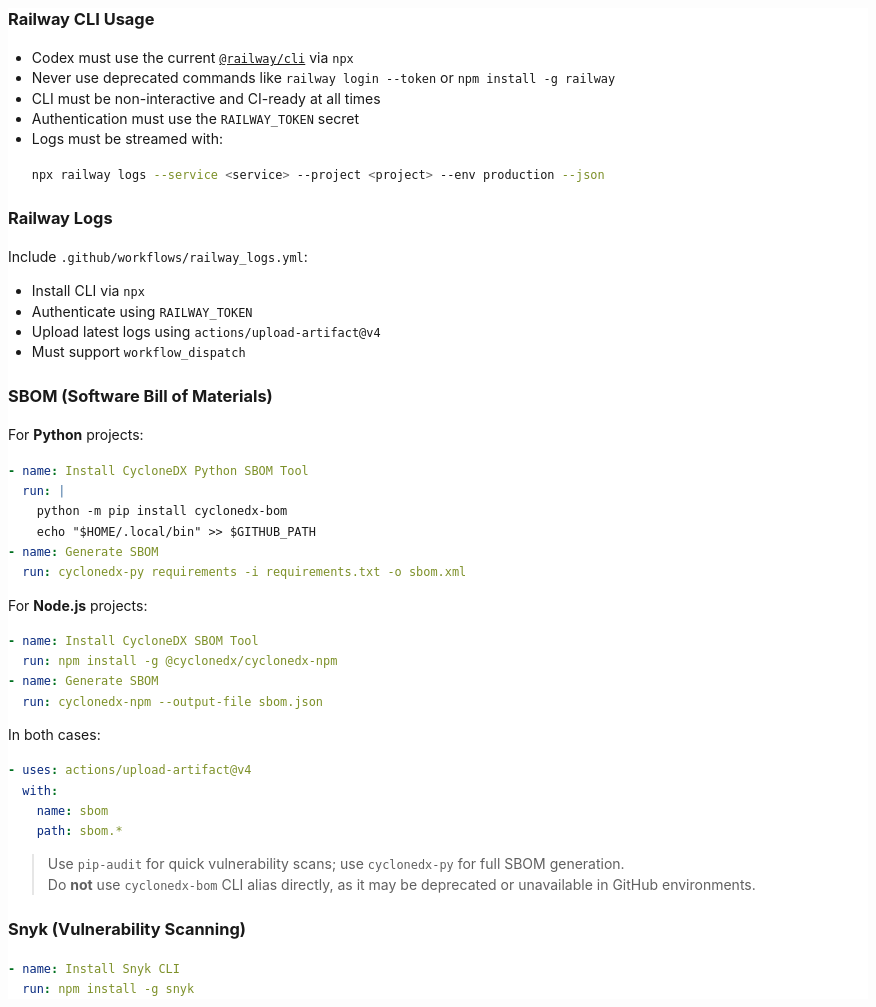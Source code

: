 ### Railway CLI Usage

- Codex must use the current [`@railway/cli`](https://github.com/railwayapp/cli) via `npx`
- Never use deprecated commands like `railway login --token` or `npm install -g railway`
- CLI must be non-interactive and CI-ready at all times
- Authentication must use the `RAILWAY_TOKEN` secret
- Logs must be streamed with:
  ```bash
  npx railway logs --service <service> --project <project> --env production --json
  ```

### Railway Logs

Include `.github/workflows/railway_logs.yml`:
- Install CLI via `npx`
- Authenticate using `RAILWAY_TOKEN`
- Upload latest logs using `actions/upload-artifact@v4`
- Must support `workflow_dispatch`

### SBOM (Software Bill of Materials)

For **Python** projects:
```yaml
- name: Install CycloneDX Python SBOM Tool
  run: |
    python -m pip install cyclonedx-bom
    echo "$HOME/.local/bin" >> $GITHUB_PATH
- name: Generate SBOM
  run: cyclonedx-py requirements -i requirements.txt -o sbom.xml
```

For **Node.js** projects:
```yaml
- name: Install CycloneDX SBOM Tool
  run: npm install -g @cyclonedx/cyclonedx-npm
- name: Generate SBOM
  run: cyclonedx-npm --output-file sbom.json
```

In both cases:
```yaml
- uses: actions/upload-artifact@v4
  with:
    name: sbom
    path: sbom.*
```

> Use `pip-audit` for quick vulnerability scans; use `cyclonedx-py` for full SBOM generation.  
> Do **not** use `cyclonedx-bom` CLI alias directly, as it may be deprecated or unavailable in GitHub environments.

### Snyk (Vulnerability Scanning)

```yaml
- name: Install Snyk CLI
  run: npm install -g snyk
```
